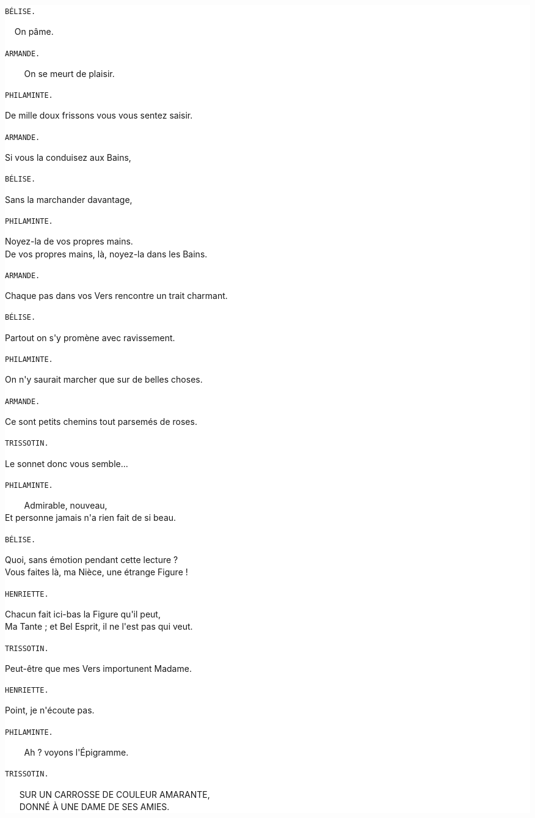     BÉLISE.
    On pâme.  

    ARMANDE.
        On se meurt de plaisir.  

    PHILAMINTE.
De mille doux frissons vous vous sentez saisir.  

    ARMANDE.
Si vous la conduisez aux Bains,  

    BÉLISE.
Sans la marchander davantage,  

    PHILAMINTE.
Noyez-la de vos propres mains.  
De vos propres mains, là, noyez-la dans les Bains.  

    ARMANDE.
Chaque pas dans vos Vers rencontre un trait charmant.  

    BÉLISE.
Partout on s'y promène avec ravissement.  

    PHILAMINTE.
On n'y saurait marcher que sur de belles choses.  

    ARMANDE.
Ce sont petits chemins tout parsemés de roses.  

    TRISSOTIN.
Le sonnet donc vous semble...  

    PHILAMINTE.
        Admirable, nouveau,  
Et personne jamais n'a rien fait de si beau.  

    BÉLISE.
Quoi, sans émotion pendant cette lecture ?  
Vous faites là, ma Nièce, une étrange Figure !  

    HENRIETTE.
Chacun fait ici-bas la Figure qu'il peut,  
Ma Tante ; et Bel Esprit, il ne l'est pas qui veut.  

    TRISSOTIN.
Peut-être que mes Vers importunent Madame.  

    HENRIETTE.
Point, je n'écoute pas.  

    PHILAMINTE.
        Ah ? voyons l'Épigramme.  

    TRISSOTIN.
      SUR UN CARROSSE DE COULEUR AMARANTE,  
      DONNÉ À UNE DAME DE SES AMIES.  
